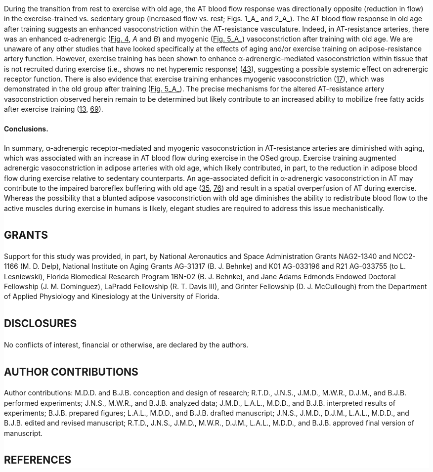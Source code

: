 During the transition from rest to exercise with old age, the AT blood flow response was directionally opposite (reduction in flow) in the exercise-trained vs. sedentary group (increased flow vs. rest; [Figs. 1_A_](#F1) and [2_A_](#F2)). The AT blood flow response in old age after training suggests an enhanced vasoconstriction within the AT-resistance vasculature. Indeed, in AT-resistance arteries, there was an enhanced α-adrenergic ([Fig. 4](#F4), _A_ and _B_) and myogenic ([Fig. 5_A_](#F5)) vasoconstriction after training with old age. We are unaware of any other studies that have looked specifically at the effects of aging and/or exercise training on adipose-resistance artery function. However, exercise training has been shown to enhance α-adrenergic-mediated vasoconstriction within tissue that is not recruited during exercise (i.e., shows no net hyperemic response) ([43](#B43)), suggesting a possible systemic effect on adrenergic receptor function. There is also evidence that exercise training enhances myogenic vasoconstriction ([17](#B17)), which was demonstrated in the old group after training ([Fig. 5_A_](#F5)). The precise mechanisms for the altered AT-resistance artery vasoconstriction observed herein remain to be determined but likely contribute to an increased ability to mobilize free fatty acids after exercise training ([13](#B13), [69](#B69)).

#### Conclusions.

In summary, α-adrenergic receptor-mediated and myogenic vasoconstriction in AT-resistance arteries are diminished with aging, which was associated with an increase in AT blood flow during exercise in the OSed group. Exercise training augmented adrenergic vasoconstriction in adipose arteries with old age, which likely contributed, in part, to the reduction in adipose blood flow during exercise relative to sedentary counterparts. An age-associated deficit in α-adrenergic vasoconstriction in AT may contribute to the impaired baroreflex buffering with old age ([35](#B35), [76](#B76)) and result in a spatial overperfusion of AT during exercise. Whereas the possibility that a blunted adipose vasoconstriction with old age diminishes the ability to redistribute blood flow to the active muscles during exercise in humans is likely, elegant studies are required to address this issue mechanistically.

## GRANTS

Support for this study was provided, in part, by National Aeronautics and Space Administration Grants NAG2-1340 and NCC2-1166 (M. D. Delp), National Institute on Aging Grants AG-31317 (B. J. Behnke) and K01 AG-033196 and R21 AG-033755 (to L. Lesniewski), Florida Biomedical Research Program 1BN-02 (B. J. Behnke), and Jane Adams Edmonds Endowed Doctoral Fellowship (J. M. Dominguez), LaPradd Fellowship (R. T. Davis III), and Grinter Fellowship (D. J. McCullough) from the Department of Applied Physiology and Kinesiology at the University of Florida.

## DISCLOSURES

No conflicts of interest, financial or otherwise, are declared by the authors.

## AUTHOR CONTRIBUTIONS

Author contributions: M.D.D. and B.J.B. conception and design of research; R.T.D., J.N.S., J.M.D., M.W.R., D.J.M., and B.J.B. performed experiments; J.N.S., M.W.R., and B.J.B. analyzed data; J.M.D., L.A.L., M.D.D., and B.J.B. interpreted results of experiments; B.J.B. prepared figures; L.A.L., M.D.D., and B.J.B. drafted manuscript; J.N.S., J.M.D., D.J.M., L.A.L., M.D.D., and B.J.B. edited and revised manuscript; R.T.D., J.N.S., J.M.D., M.W.R., D.J.M., L.A.L., M.D.D., and B.J.B. approved final version of manuscript.

## REFERENCES
